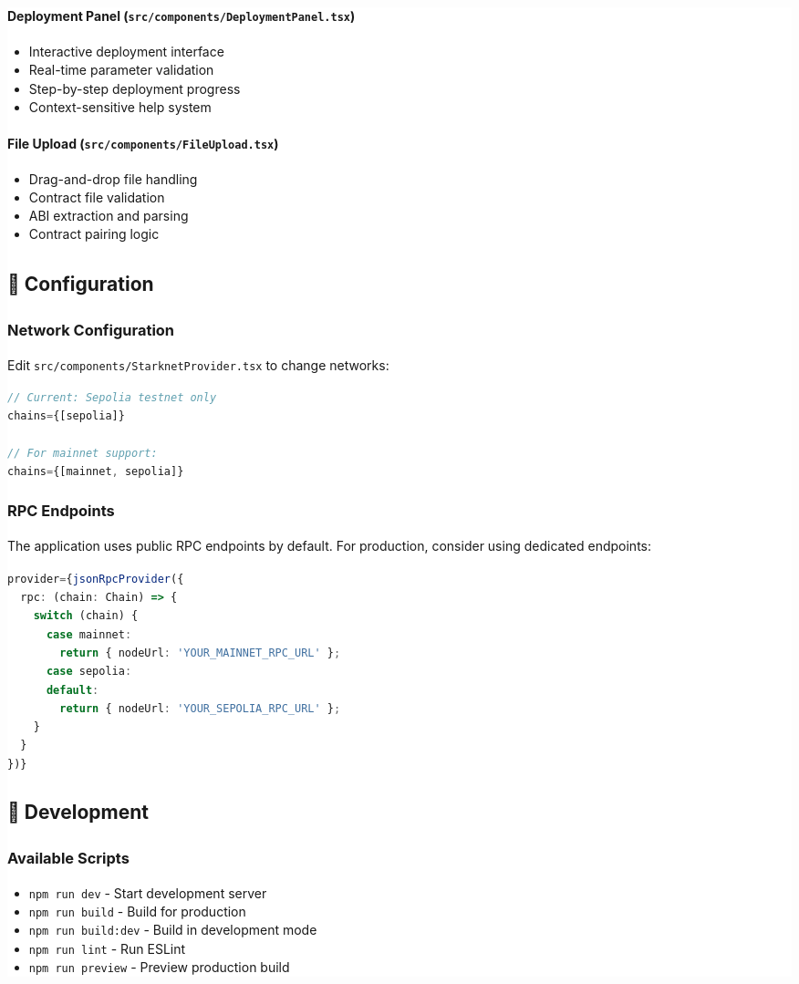 #### Deployment Panel (`src/components/DeploymentPanel.tsx`)
- Interactive deployment interface
- Real-time parameter validation
- Step-by-step deployment progress
- Context-sensitive help system

#### File Upload (`src/components/FileUpload.tsx`)
- Drag-and-drop file handling
- Contract file validation
- ABI extraction and parsing
- Contract pairing logic

## 🔧 Configuration

### Network Configuration
Edit `src/components/StarknetProvider.tsx` to change networks:

```typescript
// Current: Sepolia testnet only
chains={[sepolia]}

// For mainnet support:
chains={[mainnet, sepolia]}
```

### RPC Endpoints
The application uses public RPC endpoints by default. For production, consider using dedicated endpoints:

```typescript
provider={jsonRpcProvider({
  rpc: (chain: Chain) => {
    switch (chain) {
      case mainnet:
        return { nodeUrl: 'YOUR_MAINNET_RPC_URL' };
      case sepolia:
      default:
        return { nodeUrl: 'YOUR_SEPOLIA_RPC_URL' };
    }
  }
})}
```

## 🧪 Development

### Available Scripts
- `npm run dev` - Start development server
- `npm run build` - Build for production
- `npm run build:dev` - Build in development mode
- `npm run lint` - Run ESLint
- `npm run preview` - Preview production build

